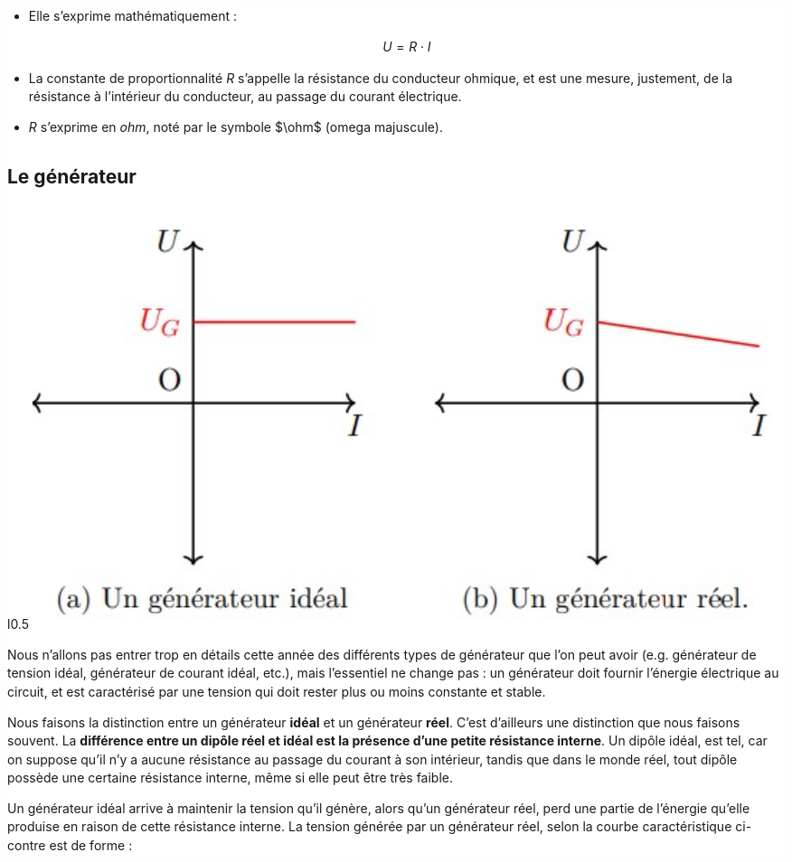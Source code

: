 - Elle s’exprime mathématiquement :
  ``` math
  U = R\cdot I
  ```

- La constante de proportionnalité $`R`$ s’appelle la résistance du
  conducteur ohmique, et est une mesure, justement, de la résistance à
  l’intérieur du conducteur, au passage du courant électrique.

- $`R`$ s’exprime en *ohm*, noté par le symbole $`\ohm`$ (omega
  majuscule).

</div>

## Le générateur

<div class="wrapfigure">

l0.5 <img src="img/13/car2.jpg" style="width:95.0%" alt="image" />

</div>

Nous n’allons pas entrer trop en détails cette année des différents
types de générateur que l’on peut avoir (e.g. générateur de tension
idéal, générateur de courant idéal, etc.), mais l’essentiel ne change
pas : un générateur doit fournir l’énergie électrique au circuit, et est
caractérisé par une tension qui doit rester plus ou moins constante et
stable.

Nous faisons la distinction entre un générateur **idéal** et un
générateur **réel**. C’est d’ailleurs une distinction que nous faisons
souvent. La **différence entre un dipôle réel et idéal est la présence
d’une petite résistance interne**. Un dipôle idéal, est tel, car on
suppose qu’il n’y a aucune résistance au passage du courant à son
intérieur, tandis que dans le monde réel, tout dipôle possède une
certaine résistance interne, même si elle peut être très faible.

Un générateur idéal arrive à maintenir la tension qu’il génère, alors
qu’un générateur réel, perd une partie de l’énergie qu’elle produise en
raison de cette résistance interne. La tension générée par un générateur
réel, selon la courbe caractéristique ci-contre est de forme :
